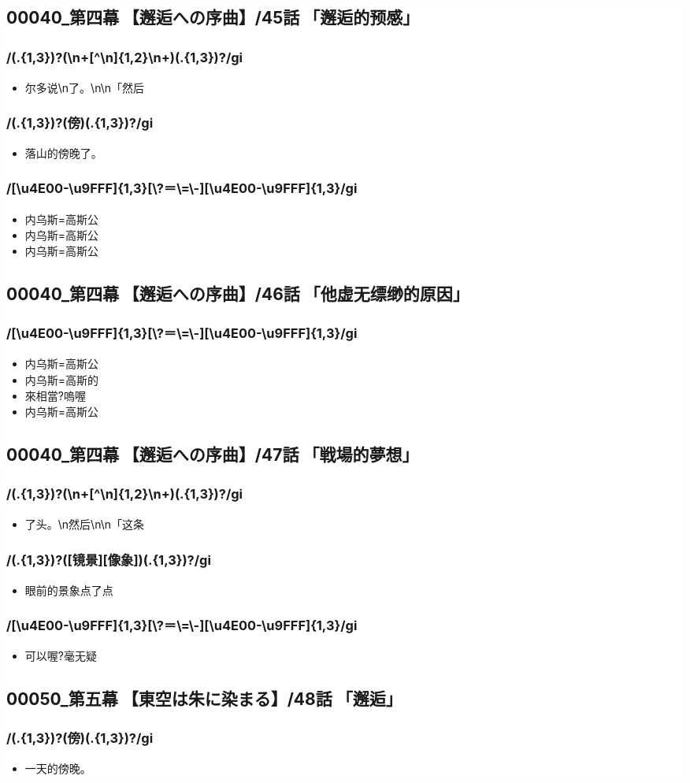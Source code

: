 
## 00040_第四幕 【邂逅への序曲】/45話 「邂逅的预感」

### /(.{1,3})?(\n+[^\n]{1,2}\n+)(.{1,3})?/gi

- 尔多说\n了。\n\n「然后

### /(.{1,3})?(傍)(.{1,3})?/gi

- 落山的傍晚了。

### /[\\u4E00-\\u9FFF]{1,3}[\\?＝\\=\\-][\\u4E00-\\u9FFF]{1,3}/gi

- 内乌斯=高斯公
- 内乌斯=高斯公
- 内乌斯=高斯公


## 00040_第四幕 【邂逅への序曲】/46話 「他虚无缥缈的原因」

### /[\\u4E00-\\u9FFF]{1,3}[\\?＝\\=\\-][\\u4E00-\\u9FFF]{1,3}/gi

- 内乌斯=高斯公
- 内乌斯=高斯的
- 來相當?嗚喔
- 内乌斯=高斯公


## 00040_第四幕 【邂逅への序曲】/47話 「戦場的夢想」

### /(.{1,3})?(\n+[^\n]{1,2}\n+)(.{1,3})?/gi

- 了头。\n然后\n\n「这条

### /(.{1,3})?([镜景][像象])(.{1,3})?/gi

- 眼前的景象点了点

### /[\\u4E00-\\u9FFF]{1,3}[\\?＝\\=\\-][\\u4E00-\\u9FFF]{1,3}/gi

- 可以喔?毫无疑


## 00050_第五幕 【東空は朱に染まる】/48話 「邂逅」

### /(.{1,3})?(傍)(.{1,3})?/gi

- 一天的傍晚。

